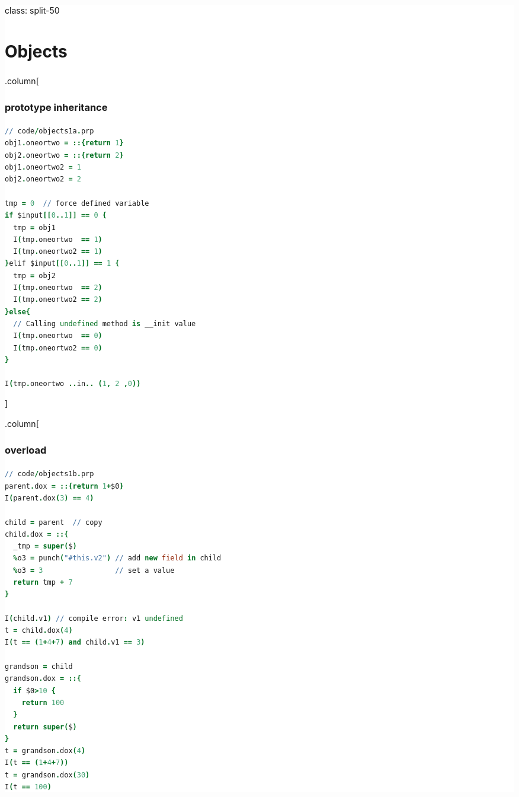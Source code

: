 class: split-50
# Objects

.column[
### prototype inheritance
```coffeescript
// code/objects1a.prp
obj1.oneortwo = ::{return 1}
obj2.oneortwo = ::{return 2}
obj1.oneortwo2 = 1
obj2.oneortwo2 = 2

tmp = 0  // force defined variable
if $input[[0..1]] == 0 {
  tmp = obj1
  I(tmp.oneortwo  == 1)
  I(tmp.oneortwo2 == 1)
}elif $input[[0..1]] == 1 {
  tmp = obj2
  I(tmp.oneortwo  == 2)
  I(tmp.oneortwo2 == 2)
}else{
  // Calling undefined method is __init value
  I(tmp.oneortwo  == 0)
  I(tmp.oneortwo2 == 0)
}

I(tmp.oneortwo ..in.. (1, 2 ,0))
```
]

.column[
### overload
```coffeescript
// code/objects1b.prp
parent.dox = ::{return 1+$0}
I(parent.dox(3) == 4)

child = parent  // copy
child.dox = ::{
  _tmp = super($)
  %o3 = punch("#this.v2") // add new field in child
  %o3 = 3                 // set a value
  return tmp + 7
}

I(child.v1) // compile error: v1 undefined
t = child.dox(4)
I(t == (1+4+7) and child.v1 == 3)

grandson = child
grandson.dox = ::{
  if $0>10 {
    return 100
  }
  return super($)
}
t = grandson.dox(4)
I(t == (1+4+7))
t = grandson.dox(30)
I(t == 100)
```